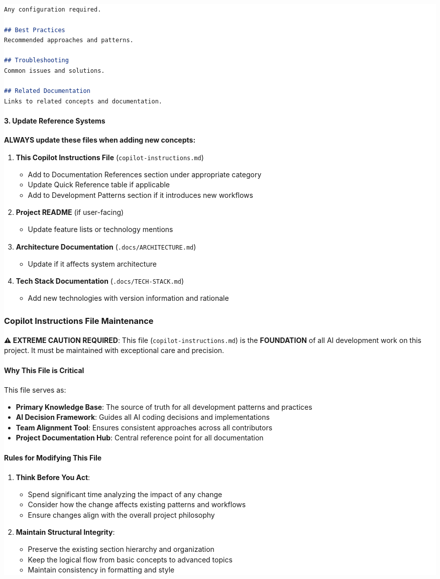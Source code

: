 ```markdown
Any configuration required.

## Best Practices
Recommended approaches and patterns.

## Troubleshooting
Common issues and solutions.

## Related Documentation
Links to related concepts and documentation.
```

#### 3. **Update Reference Systems**

**ALWAYS update these files when adding new concepts:**

1. **This Copilot Instructions File** (`copilot-instructions.md`)
   - Add to Documentation References section under appropriate category
   - Update Quick Reference table if applicable
   - Add to Development Patterns section if it introduces new workflows

2. **Project README** (if user-facing)
   - Update feature lists or technology mentions

3. **Architecture Documentation** (`.docs/ARCHITECTURE.md`)
   - Update if it affects system architecture

4. **Tech Stack Documentation** (`.docs/TECH-STACK.md`)
   - Add new technologies with version information and rationale

### Copilot Instructions File Maintenance

**⚠️ EXTREME CAUTION REQUIRED**: This file (`copilot-instructions.md`) is the **FOUNDATION** of all AI development work on this project. It must be maintained with exceptional care and precision.

#### Why This File is Critical

This file serves as:
- **Primary Knowledge Base**: The source of truth for all development patterns and practices
- **AI Decision Framework**: Guides all AI coding decisions and implementations
- **Team Alignment Tool**: Ensures consistent approaches across all contributors
- **Project Documentation Hub**: Central reference point for all documentation

#### Rules for Modifying This File

1. **Think Before You Act**: 
   - Spend significant time analyzing the impact of any change
   - Consider how the change affects existing patterns and workflows
   - Ensure changes align with the overall project philosophy

2. **Maintain Structural Integrity**:
   - Preserve the existing section hierarchy and organization
   - Keep the logical flow from basic concepts to advanced topics
   - Maintain consistency in formatting and style
